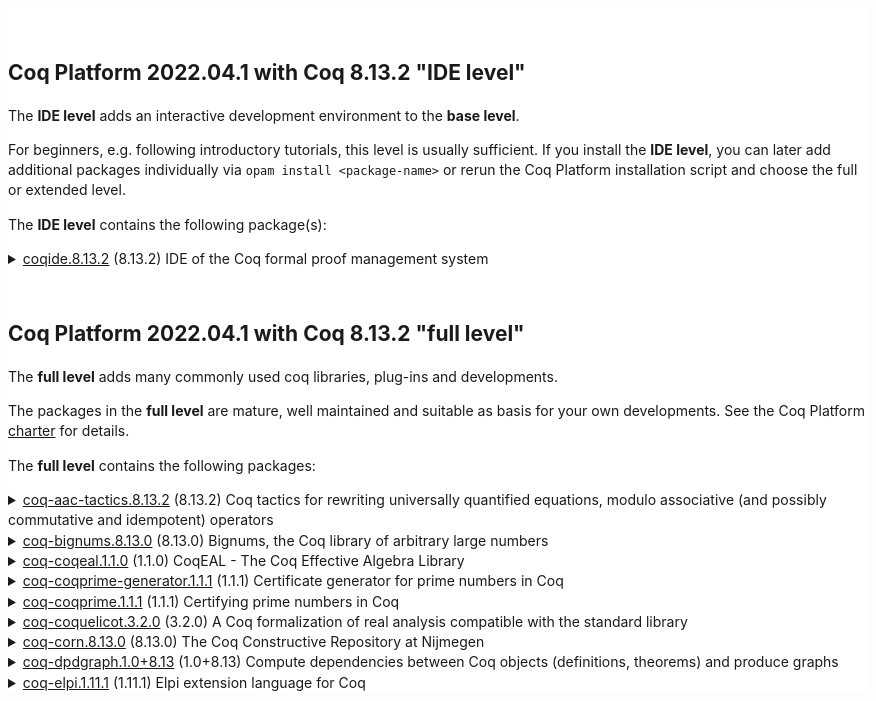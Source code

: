 <br>

## **Coq Platform 2022.04.1 with Coq 8.13.2 "IDE level"**

The **IDE level** adds an interactive development environment to the **base level**.

For beginners, e.g. following introductory tutorials, this level is usually sufficient.
If you install the **IDE level**, you can later add additional packages individually
via `opam install <package-name>` or rerun the Coq Platform installation script
and choose the full or extended level.

The **IDE level** contains the following package(s):

<details><summary><a href='https://coq.inria.fr/'>coqide.8.13.2</a>
(8.13.2) IDE of the Coq formal proof management system</summary></details>

<br>

## **Coq Platform 2022.04.1 with Coq 8.13.2 "full level"**

The **full level** adds many commonly used coq libraries, plug-ins and
developments.

The packages in the **full level** are mature, well maintained
and suitable as basis for your own developments.
See the Coq Platform [charter](charter.md) for details.

The **full level** contains the following packages:

<details><summary><a href='https://github.com/coq-community/aac-tactics'>coq-aac-tactics.8.13.2</a>
(8.13.2) Coq tactics for rewriting universally quantified equations, modulo associative (and possibly commutative and idempotent) operators</summary></details>

<details><summary><a href='https://github.com/coq/bignums'>coq-bignums.8.13.0</a>
(8.13.0) Bignums, the Coq library of arbitrary large numbers</summary></details>

<details><summary><a href='https://github.com/coq-community/coqeal'>coq-coqeal.1.1.0</a>
(1.1.0) CoqEAL - The Coq Effective Algebra Library</summary></details>

<details><summary><a href='https://github.com/thery/coqprime'>coq-coqprime-generator.1.1.1</a>
(1.1.1) Certificate generator for prime numbers in Coq</summary></details>

<details><summary><a href='https://github.com/thery/coqprime'>coq-coqprime.1.1.1</a>
(1.1.1) Certifying prime numbers in Coq</summary></details>

<details><summary><a href='http://coquelicot.saclay.inria.fr/'>coq-coquelicot.3.2.0</a>
(3.2.0) A Coq formalization of real analysis compatible with the standard library</summary></details>

<details><summary><a href='https://github.com/coq-community/corn'>coq-corn.8.13.0</a>
(8.13.0) The Coq Constructive Repository at Nijmegen</summary></details>

<details><summary><a href='https://github.com/coq-community/coq-dpdgraph'>coq-dpdgraph.1.0+8.13</a>
(1.0+8.13) Compute dependencies between Coq objects (definitions, theorems) and produce graphs</summary></details>

<details><summary><a href='https://github.com/LPCIC/coq-elpi'>coq-elpi.1.11.1</a>
(1.11.1) Elpi extension language for Coq</summary></details>
